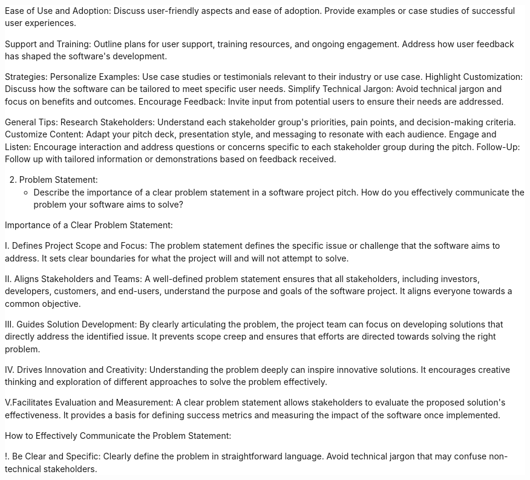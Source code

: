 Ease of Use and Adoption:
Discuss user-friendly aspects and ease of adoption.
Provide examples or case studies of successful user experiences.

Support and Training:
Outline plans for user support, training resources, and ongoing engagement.
Address how user feedback has shaped the software's development.

Strategies:
Personalize Examples: Use case studies or testimonials relevant to their industry or use case.
Highlight Customization: Discuss how the software can be tailored to meet specific user needs.
Simplify Technical Jargon: Avoid technical jargon and focus on benefits and outcomes.
Encourage Feedback: Invite input from potential users to ensure their needs are addressed.

General Tips:
Research Stakeholders: Understand each stakeholder group's priorities, pain points, and decision-making criteria.
Customize Content: Adapt your pitch deck, presentation style, and messaging to resonate with each audience.
Engage and Listen: Encourage interaction and address questions or concerns specific to each stakeholder group during the pitch.
Follow-Up: Follow up with tailored information or demonstrations based on feedback received.

2. Problem Statement:
   - Describe the importance of a clear problem statement in a software project pitch. How do you effectively communicate the problem your software aims to solve?


Importance of a Clear Problem Statement:

I. Defines Project Scope and Focus:
The problem statement defines the specific issue or challenge that the software aims to address. It sets clear boundaries for what the project will and will not attempt to solve.

II. Aligns Stakeholders and Teams:
A well-defined problem statement ensures that all stakeholders, including investors, developers, customers, and end-users, understand the purpose and goals of the software project. It aligns everyone towards a common objective.

III. Guides Solution Development:
By clearly articulating the problem, the project team can focus on developing solutions that directly address the identified issue. It prevents scope creep and ensures that efforts are directed towards solving the right problem.

IV. Drives Innovation and Creativity:
Understanding the problem deeply can inspire innovative solutions. It encourages creative thinking and exploration of different approaches to solve the problem effectively.

V.Facilitates Evaluation and Measurement:
A clear problem statement allows stakeholders to evaluate the proposed solution's effectiveness. It provides a basis for defining success metrics and measuring the impact of the software once implemented.

How to Effectively Communicate the Problem Statement:

!. Be Clear and Specific:
Clearly define the problem in straightforward language. Avoid technical jargon that may confuse non-technical stakeholders.
